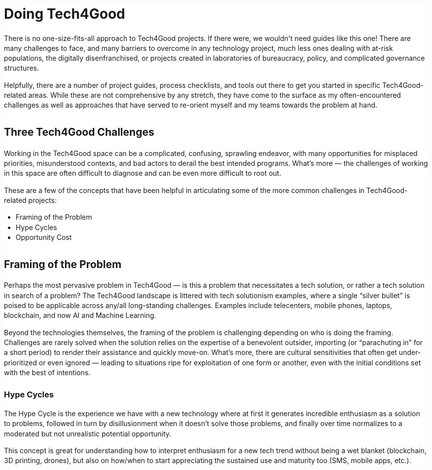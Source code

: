 # Doing Tech4Good

There is no one-size-fits-all approach to Tech4Good projects. If there were, we wouldn't need guides like this one! There are many challenges to face, and many barriers to overcome in any technology project, much less ones dealing with at-risk populations, the digitally disenfranchised, or projects created in laboratories of bureaucracy, policy, and complicated governance structures.

Helpfully, there are a number of project guides, process checklists, and tools out there to get you started in specific Tech4Good-related areas. While these are not comprehensive by any stretch, they have come to the surface as my often-encountered challenges as well as approaches that have served to re-orient myself and my teams towards the problem at hand.

## Three Tech4Good Challenges

Working in the Tech4Good space can be a complicated, confusing, sprawling endeavor, with many opportunities for misplaced priorities, misunderstood contexts, and bad actors to derail the best intended programs. What’s more — the challenges of working in this space are often difficult to diagnose and can be even more difficult to root out.

These are a few of the concepts that have been helpful in articulating some of the more common challenges in Tech4Good-related projects:

- Framing of the Problem
- Hype Cycles
- Opportunity Cost

## Framing of the Problem

Perhaps the most pervasive problem in Tech4Good — is this a problem that necessitates a tech solution, or rather a tech solution in search of a problem? The Tech4Good landscape is littered with tech solutionism examples, where a single “silver bullet” is poised to be applicable across any/all long-standing challenges. Examples include telecenters, mobile phones, laptops, blockchain, and now AI and Machine Learning.

Beyond the technologies themselves, the framing of the problem is challenging depending on who is doing the framing. Challenges are rarely solved when the solution relies on the expertise of a benevolent outsider, importing (or “parachuting in” for a short period) to render their assistance and quickly move-on. What’s more, there are cultural sensitivities that often get under-prioritized or even ignored — leading to situations ripe for exploitation of one form or another, even with the initial conditions set with the best of intentions.

### Hype Cycles

The Hype Cycle is the experience we have with a new technology where at first it generates incredible enthusiasm as a solution to problems, followed in turn by disillusionment when it doesn’t solve those problems, and finally over time normalizes to a moderated but not unrealistic potential opportunity.

This concept is great for understanding how to interpret enthusiasm for a new tech trend without being a wet blanket (blockchain, 3D printing, drones), but also on how/when to start appreciating the sustained use and maturity too (SMS, mobile apps, etc.).
